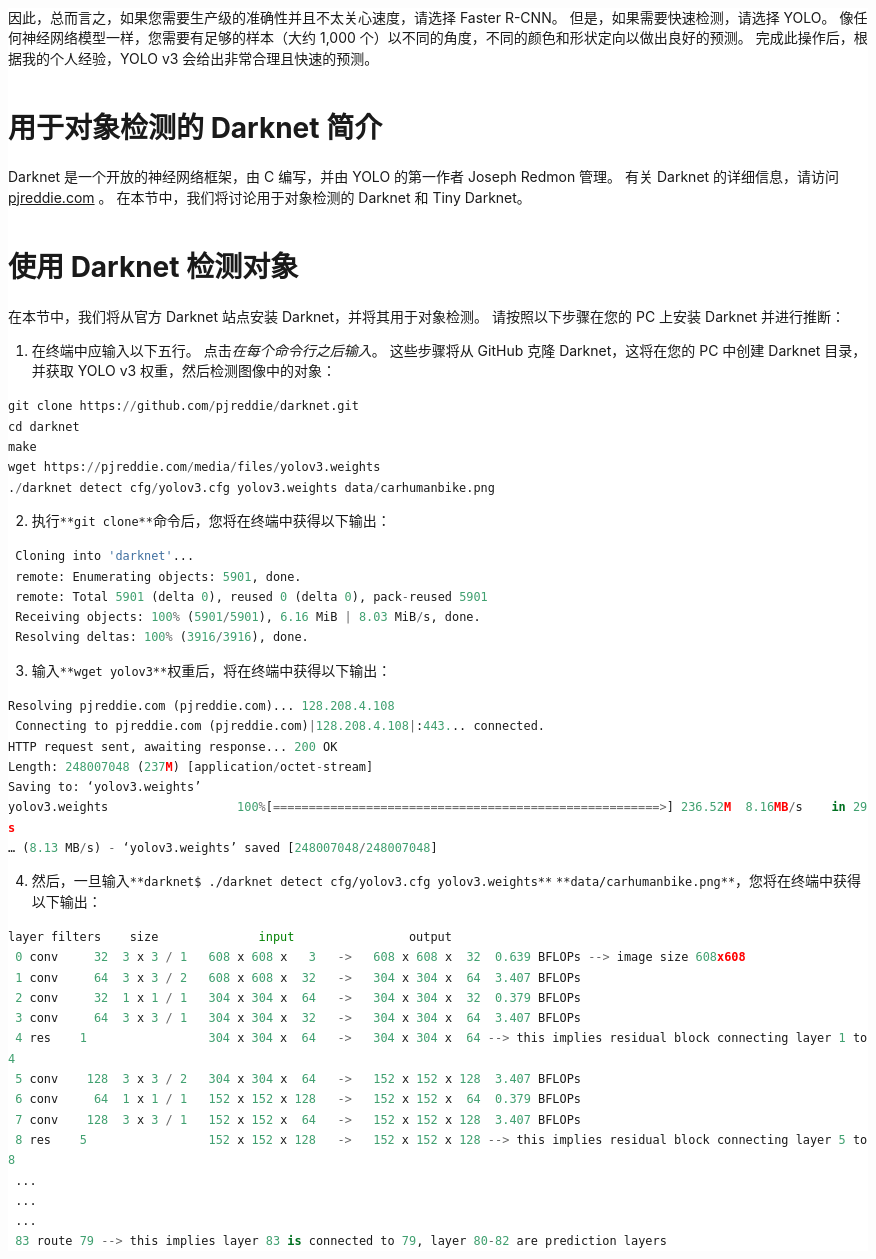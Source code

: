 因此，总而言之，如果您需要生产级的准确性并且不太关心速度，请选择 Faster R-CNN。 但是，如果需要快速检测，请选择 YOLO。 像任何神经网络模型一样，您需要有足够的样本（大约 1,000 个）以不同的角度，不同的颜色和形状定向以做出良好的预测。 完成此操作后，根据我的个人经验，YOLO v3 会给出非常合理且快速的预测。

# 用于对象检测的 Darknet 简介

Darknet 是一个开放的神经网络框架，由 C 编写，并由 YOLO 的第一作者 Joseph Redmon 管理。 有关 Darknet 的详细信息，请访问 [pjreddie.com](https://pjreddie.com/) 。 在本节中，我们将讨论用于对象检测的 Darknet 和 Tiny Darknet。

# 使用 Darknet 检测对象

在本节中，我们将从官方 Darknet 站点安装 Darknet，并将其用于对象检测。 请按照以下步骤在您的 PC 上安装 Darknet 并进行推断：

1.  在终端中应输入以下五行。 点击*在每个命令行之后输入*。 这些步骤将从 GitHub 克隆 Darknet，这将在您的 PC 中创建 Darknet 目录，并获取 YOLO v3 权重，然后检测图像中的对象：

```py
git clone https://github.com/pjreddie/darknet.git
cd darknet
make
wget https://pjreddie.com/media/files/yolov3.weights
./darknet detect cfg/yolov3.cfg yolov3.weights data/carhumanbike.png
```

2.  执行`**git clone**`命令后，您将在终端中获得以下输出：

```py
 Cloning into 'darknet'...
 remote: Enumerating objects: 5901, done.
 remote: Total 5901 (delta 0), reused 0 (delta 0), pack-reused 5901
 Receiving objects: 100% (5901/5901), 6.16 MiB | 8.03 MiB/s, done.
 Resolving deltas: 100% (3916/3916), done.
```

3.  输入`**wget yolov3**`权重后，将在终端中获得以下输出：

```py
Resolving pjreddie.com (pjreddie.com)... 128.208.4.108
 Connecting to pjreddie.com (pjreddie.com)|128.208.4.108|:443... connected.
HTTP request sent, awaiting response... 200 OK
Length: 248007048 (237M) [application/octet-stream]
Saving to: ‘yolov3.weights’
yolov3.weights                  100%[======================================================>] 236.52M  8.16MB/s    in 29s    
… (8.13 MB/s) - ‘yolov3.weights’ saved [248007048/248007048]
```

4.  然后，一旦输入`**darknet$ ./darknet detect cfg/yolov3.cfg yolov3.weights**` `**data/carhumanbike.png**`，您将在终端中获得以下输出：

```py
layer filters    size              input                output
 0 conv     32  3 x 3 / 1   608 x 608 x   3   ->   608 x 608 x  32  0.639 BFLOPs --> image size 608x608
 1 conv     64  3 x 3 / 2   608 x 608 x  32   ->   304 x 304 x  64  3.407 BFLOPs
 2 conv     32  1 x 1 / 1   304 x 304 x  64   ->   304 x 304 x  32  0.379 BFLOPs
 3 conv     64  3 x 3 / 1   304 x 304 x  32   ->   304 x 304 x  64  3.407 BFLOPs
 4 res    1                 304 x 304 x  64   ->   304 x 304 x  64 --> this implies residual block connecting layer 1 to 4
 5 conv    128  3 x 3 / 2   304 x 304 x  64   ->   152 x 152 x 128  3.407 BFLOPs
 6 conv     64  1 x 1 / 1   152 x 152 x 128   ->   152 x 152 x  64  0.379 BFLOPs
 7 conv    128  3 x 3 / 1   152 x 152 x  64   ->   152 x 152 x 128  3.407 BFLOPs
 8 res    5                 152 x 152 x 128   ->   152 x 152 x 128 --> this implies residual block connecting layer 5 to 8
 ...
 ...
 ...
 83 route 79 --> this implies layer 83 is connected to 79, layer 80-82 are prediction layers
```